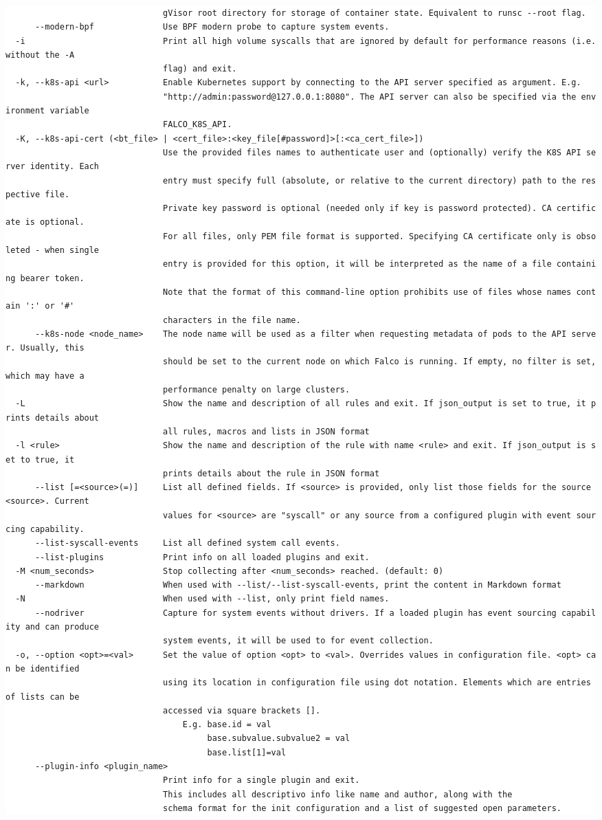 ```
                                gVisor root directory for storage of container state. Equivalent to runsc --root flag.
      --modern-bpf              Use BPF modern probe to capture system events.
  -i                            Print all high volume syscalls that are ignored by default for performance reasons (i.e. without the -A 
                                flag) and exit.
  -k, --k8s-api <url>           Enable Kubernetes support by connecting to the API server specified as argument. E.g. 
                                "http://admin:password@127.0.0.1:8080". The API server can also be specified via the environment variable 
                                FALCO_K8S_API.
  -K, --k8s-api-cert (<bt_file> | <cert_file>:<key_file[#password]>[:<ca_cert_file>])
                                Use the provided files names to authenticate user and (optionally) verify the K8S API server identity. Each 
                                entry must specify full (absolute, or relative to the current directory) path to the respective file. 
                                Private key password is optional (needed only if key is password protected). CA certificate is optional. 
                                For all files, only PEM file format is supported. Specifying CA certificate only is obsoleted - when single 
                                entry is provided for this option, it will be interpreted as the name of a file containing bearer token. 
                                Note that the format of this command-line option prohibits use of files whose names contain ':' or '#' 
                                characters in the file name.
      --k8s-node <node_name>    The node name will be used as a filter when requesting metadata of pods to the API server. Usually, this 
                                should be set to the current node on which Falco is running. If empty, no filter is set, which may have a 
                                performance penalty on large clusters.
  -L                            Show the name and description of all rules and exit. If json_output is set to true, it prints details about 
                                all rules, macros and lists in JSON format
  -l <rule>                     Show the name and description of the rule with name <rule> and exit. If json_output is set to true, it 
                                prints details about the rule in JSON format
      --list [=<source>(=)]     List all defined fields. If <source> is provided, only list those fields for the source <source>. Current 
                                values for <source> are "syscall" or any source from a configured plugin with event sourcing capability.
      --list-syscall-events     List all defined system call events.
      --list-plugins            Print info on all loaded plugins and exit.
  -M <num_seconds>              Stop collecting after <num_seconds> reached. (default: 0)
      --markdown                When used with --list/--list-syscall-events, print the content in Markdown format
  -N                            When used with --list, only print field names.
      --nodriver                Capture for system events without drivers. If a loaded plugin has event sourcing capability and can produce 
                                system events, it will be used to for event collection.
  -o, --option <opt>=<val>      Set the value of option <opt> to <val>. Overrides values in configuration file. <opt> can be identified 
                                using its location in configuration file using dot notation. Elements which are entries of lists can be 
                                accessed via square brackets [].
                                    E.g. base.id = val
                                         base.subvalue.subvalue2 = val
                                         base.list[1]=val
      --plugin-info <plugin_name>
                                Print info for a single plugin and exit.
                                This includes all descriptivo info like name and author, along with the
                                schema format for the init configuration and a list of suggested open parameters.
```